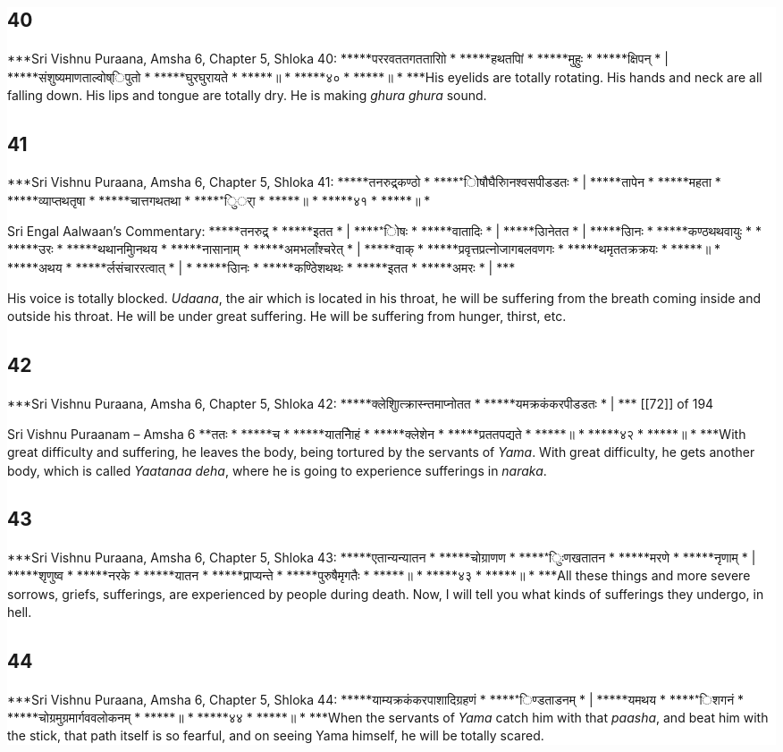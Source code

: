 


## 40
***Sri Vishnu Puraana, Amsha 6, Chapter 5, Shloka 40:  *****पररवततगततारािो * *****हथतपािं * *****मुहुः * *****क्षिपन् * | *****संशुष्यमाणताल्वोष्िपुतो * *****घुरघुरायते * *****॥ * *****४० * *****॥ * ***His eyelids are totally rotating. His hands and neck are all falling down. His lips and tongue are totally dry. He is making *ghura ghura* sound. 





## 41
***Sri Vishnu Puraana, Amsha 6, Chapter 5, Shloka 41:  *****तनरुद्र्कण्ठो * *****िोषौघैरुिानश्वसपीडडतः * | *****तापेन * *****महता * *****व्याप्तथतृषा * *****चात्तगथतथा * *****िुर्ा * *****॥ * *****४१ * *****॥ *   
   
Sri Engal Aalwaan’s Commentary: *****तनरुद्र् * *****इतत * | *****िोषः * *****वातादिः * | *****उिानेतत * | *****उिानः * *****कण्ठथथवायुः * \* *****उरः * *****थथानमुिानथय * *****नासानाम् * *****अमभर्लांश्चरेत् * | *****वाक् * *****प्रवृत्तप्रत्नोजागबलवणगः * *****थमृततक्रक्रयः * *****॥ * *****अथय * *****र्लसंचाररत्वात् * | \* *****उिानः * *****कण्ठिेशथथः * *****इतत * *****अमरः * | ***



His voice is totally blocked. *Udaana*, the air which is located in his throat, he will be suffering from the breath coming inside and outside his throat. He will be under great suffering. He will be suffering from hunger, thirst, etc. 





## 42
***Sri Vishnu Puraana, Amsha 6, Chapter 5, Shloka 42:  *****क्लेशािुत्क्रास्न्तमाप्नोतत * *****यमक्रकंकरपीडडतः * | *** [[72]] of 194 



Sri Vishnu Puraanam – Amsha 6 **ततः * *****च * *****यातनािेहं * *****क्लेशेन * *****प्रततपद्यते * *****॥ * *****४२ * *****॥ * ***With great difficulty and suffering, he leaves the body, being tortured by the servants of *Yama*. With great difficulty, he gets another body, which is called *Yaatanaa deha*, where he is going to experience sufferings in *naraka*. 





## 43
***Sri Vishnu Puraana, Amsha 6, Chapter 5, Shloka 43:  *****एतान्यन्यातन * *****चोग्राणण * *****िुःणखतातन * *****मरणे * *****नृणाम् * | *****शृणुष्व * *****नरके * *****यातन * *****प्राप्यन्ते * *****पुरुषैमृगतैः * *****॥ * *****४३ * *****॥ * ***All these things and more severe sorrows, griefs, sufferings, are experienced by people during death. Now, I will tell you what kinds of sufferings they undergo, in hell. 





## 44
***Sri Vishnu Puraana, Amsha 6, Chapter 5, Shloka 44:  *****याम्यक्रकंकरपाशादिग्रहणं * *****िण्डताडनम् * | *****यमथय * *****िशगनं * *****चोग्रमुग्रमार्गववलोकनम् * *****॥ * *****४४ * *****॥ * ***When the servants of *Yama* catch him with that *paasha*, and beat him with the stick, that path itself is so fearful, and on seeing Yama himself, he will be totally scared. 
